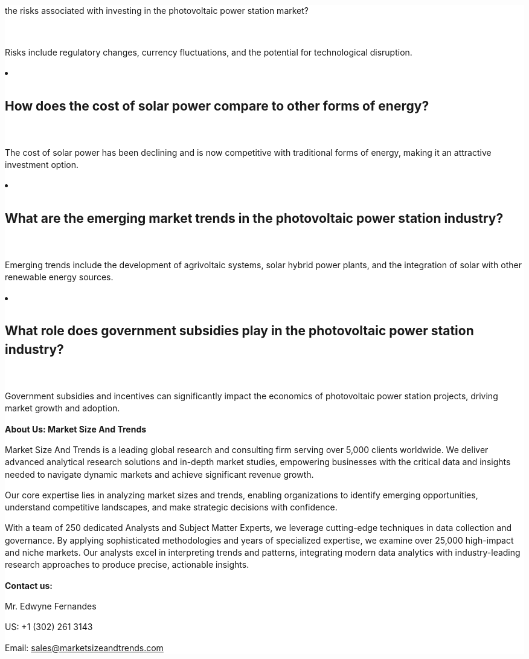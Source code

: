 the risks associated with investing in the photovoltaic power station market?</h2> <p>&nbsp;</p><p>Risks include regulatory changes, currency fluctuations, and the potential for technological disruption.</p> </li> <li> <h2>How does the cost of solar power compare to other forms of energy?</h2> <p>&nbsp;</p><p>The cost of solar power has been declining and is now competitive with traditional forms of energy, making it an attractive investment option.</p> </li> <li> <h2>What are the emerging market trends in the photovoltaic power station industry?</h2> <p>&nbsp;</p><p>Emerging trends include the development of agrivoltaic systems, solar hybrid power plants, and the integration of solar with other renewable energy sources.</p> </li> <li> <h2>What role does government subsidies play in the photovoltaic power station industry?</h2> <p>&nbsp;</p><p>Government subsidies and incentives can significantly impact the economics of photovoltaic power station projects, driving market growth and adoption.</p> </li></ol></body></html></p><p><strong>About Us:&nbsp;Market Size And Trends</strong></p><p>Market Size And Trends&nbsp;is a leading global research and consulting firm serving over 5,000 clients worldwide. We deliver advanced analytical research solutions and in-depth market studies, empowering businesses with the critical data and insights needed to navigate dynamic markets and achieve significant revenue growth.</p><p>Our core expertise lies in analyzing market sizes and trends, enabling organizations to identify emerging opportunities, understand competitive landscapes, and make strategic decisions with confidence.</p><p>With a team of 250 dedicated Analysts and Subject Matter Experts, we leverage cutting-edge techniques in data collection and governance. By applying sophisticated methodologies and years of specialized expertise, we examine over 25,000 high-impact and niche markets. Our analysts excel in interpreting trends and patterns, integrating modern data analytics with industry-leading research approaches to produce precise, actionable insights.</p><p><strong>Contact us:</strong></p><p>Mr. Edwyne Fernandes</p><p>US: +1 (302) 261 3143</p><p>Email: <a href="mailto:sales@marketsizeandtrends.com">sales@marketsizeandtrends.com</a>&nbsp;</p>

